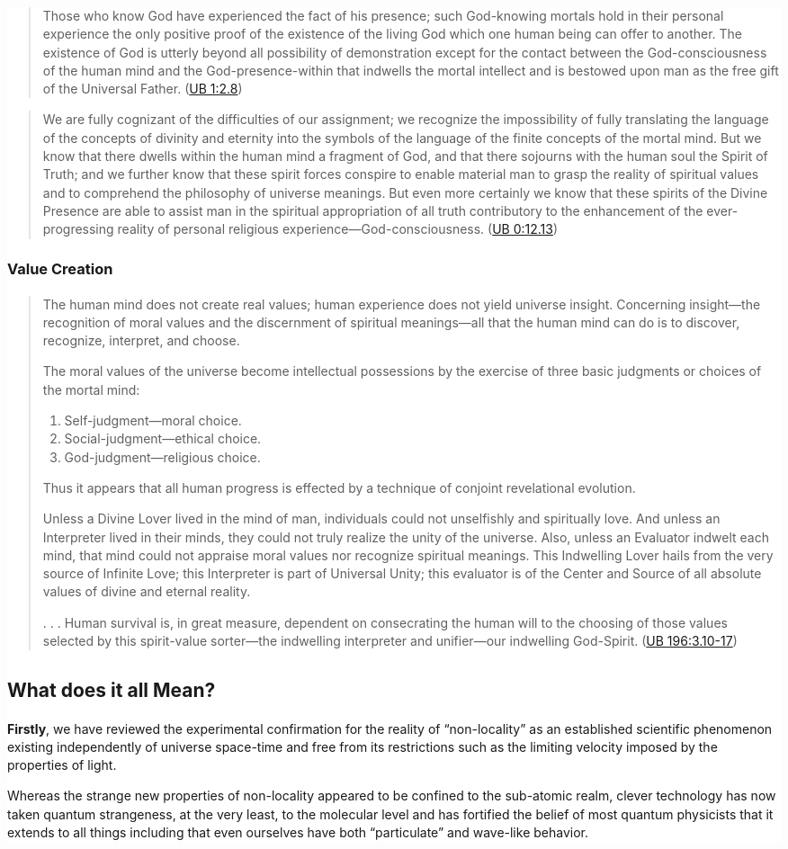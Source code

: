 > Those who know God have experienced the fact of his presence; such God-knowing mortals hold in their personal experience the only positive proof of the existence of the living God which one human being can offer to another. The existence of God is utterly beyond all possibility of demonstration except for the contact between the God-consciousness of the human mind and the God-presence-within that indwells the mortal intellect and is bestowed upon man as the free gift of the Universal Father. ([UB 1:2.8](/en/The_Urantia_Book/1#p2_8))

> We are fully cognizant of the difficulties of our assignment; we recognize the impossibility of fully translating the language of the concepts of divinity and eternity into the symbols of the language of the finite concepts of the mortal mind. But we know that there dwells within the human mind a fragment of God, and that there sojourns with the human soul the Spirit of Truth; and we further know that these spirit forces conspire to enable material man to grasp the reality of spiritual values and to comprehend the philosophy of universe meanings. But even more certainly we know that these spirits of the Divine Presence are able to assist man in the spiritual appropriation of all truth contributory to the enhancement of the ever-progressing reality of personal religious experience—God-consciousness. ([UB 0:12.13](/en/The_Urantia_Book/0#p12_13))

### Value Creation

> The human mind does not create real values; human experience does not yield universe insight. Concerning insight—the recognition of moral values and the discernment of spiritual meanings—all that the human mind can do is to discover, recognize, interpret, and choose.
> 
> The moral values of the universe become intellectual possessions by the exercise of three basic judgments or choices of the mortal mind:
> 
> 1. Self-judgment—moral choice.
> 2. Social-judgment—ethical choice.
> 3. God-judgment—religious choice.
> 
> Thus it appears that all human progress is effected by a technique of conjoint revelational evolution.
> 
> Unless a Divine Lover lived in the mind of man, individuals could not unselfishly and spiritually love. And unless an Interpreter lived in their minds, they could not truly realize the unity of the universe. Also, unless an Evaluator indwelt each mind, that mind could not appraise moral values nor recognize spiritual meanings. This Indwelling Lover hails from the very source of Infinite Love; this Interpreter is part of Universal Unity; this evaluator is of the Center and Source of all absolute values of divine and eternal reality.
> 
> . . . Human survival is, in great measure, dependent on consecrating the human will to the choosing of those values selected by this spirit-value sorter—the indwelling interpreter and unifier—our indwelling God-Spirit. ([UB 196:3.10-17](/en/The_Urantia_Book/196#p3_10))

## What does it all Mean?

**Firstly**, we have reviewed the experimental confirmation for the reality of “non-locality” as an established scientific phenomenon existing independently of universe space-time and free from its restrictions such as the limiting velocity imposed by the properties of light.

Whereas the strange new properties of non-locality appeared to be confined to the sub-atomic realm, clever technology has now taken quantum strangeness, at the very least, to the molecular level and has fortified the belief of most quantum physicists that it extends to all things including that even ourselves have both “particulate” and wave-like behavior.
